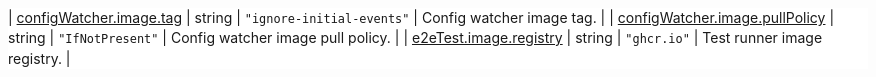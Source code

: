 | [configWatcher.image.tag](https://github.com/kubeshop/botkube/blob/117f20cc3b82bb3892235f65bcbcffaf2583a57d/helm/botkube/values.yaml#L712)                                                                 | string | `"ignore-initial-events"`                                                                                                                                                                                                                                                                                                                                                                                                                                                                                                                                                                                                                                                                                                                                                                                                                                                                                                                                                                                                                                                                                                                                                                                                                                                                                                      | Config watcher image tag.                                                                                                                                                                                                                                                                                                     |
| [configWatcher.image.pullPolicy](https://github.com/kubeshop/botkube/blob/117f20cc3b82bb3892235f65bcbcffaf2583a57d/helm/botkube/values.yaml#L714)                                                          | string | `"IfNotPresent"`                                                                                                                                                                                                                                                                                                                                                                                                                                                                                                                                                                                                                                                                                                                                                                                                                                                                                                                                                                                                                                                                                                                                                                                                                                                                                                               | Config watcher image pull policy.                                                                                                                                                                                                                                                                                             |
| [e2eTest.image.registry](https://github.com/kubeshop/botkube/blob/117f20cc3b82bb3892235f65bcbcffaf2583a57d/helm/botkube/values.yaml#L720)                                                                  | string | `"ghcr.io"`                                                                                                                                                                                                                                                                                                                                                                                                                                                                                                                                                                                                                                                                                                                                                                                                                                                                                                                                                                                                                                                                                                                                                                                                                                                                                                                    | Test runner image registry.                                                                                                                                                                                                                                                                                                   |